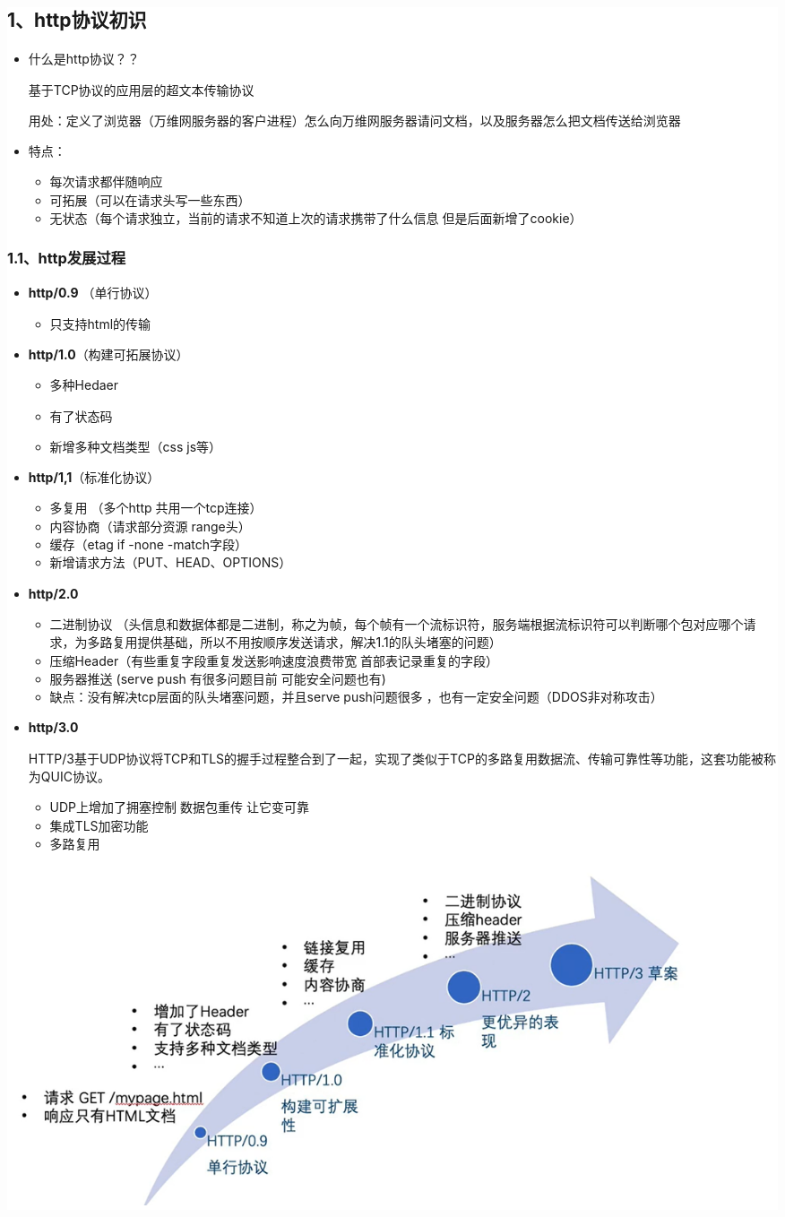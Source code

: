 ## 1、http协议初识

- 什么是http协议？？

  基于TCP协议的应用层的超文本传输协议

  用处：定义了浏览器（万维网服务器的客户进程）怎么向万维网服务器请问文档，以及服务器怎么把文档传送给浏览器

- 特点：

  - 每次请求都伴随响应
  - 可拓展（可以在请求头写一些东西）
  - 无状态（每个请求独立，当前的请求不知道上次的请求携带了什么信息 但是后面新增了cookie）

### 1.1、http发展过程

- **http/0.9** （单行协议）
  
  - 只支持html的传输
  
- **http/1.0**（构建可拓展协议）

  - 多种Hedaer

  - 有了状态码 
  - 新增多种文档类型（css js等）

- **http/1,1**（标准化协议）
  
  - 多复用 （多个http 共用一个tcp连接）
  - 内容协商（请求部分资源 range头）
  - 缓存（etag if -none -match字段）
  - 新增请求方法（PUT、HEAD、OPTIONS）
  
- **http/2.0** 
  
  - 二进制协议 （头信息和数据体都是二进制，称之为帧，每个帧有一个流标识符，服务端根据流标识符可以判断哪个包对应哪个请求，为多路复用提供基础，所以不用按顺序发送请求，解决1.1的队头堵塞的问题）
  - 压缩Header（有些重复字段重复发送影响速度浪费带宽 首部表记录重复的字段）
  - 服务器推送 (serve push 有很多问题目前 可能安全问题也有)
  - 缺点：没有解决tcp层面的队头堵塞问题，并且serve push问题很多 ，也有一定安全问题（DDOS非对称攻击）
  
- **http/3.0**

  HTTP/3基于UDP协议将TCP和TLS的握手过程整合到了一起，实现了类似于TCP的多路复用数据流、传输可靠性等功能，这套功能被称为QUIC协议。

  - UDP上增加了拥塞控制 数据包重传 让它变可靠
  - 集成TLS加密功能
  - 多路复用

![image-20230223153555916](../assets/blog-img/image-20230223153555916.png)

